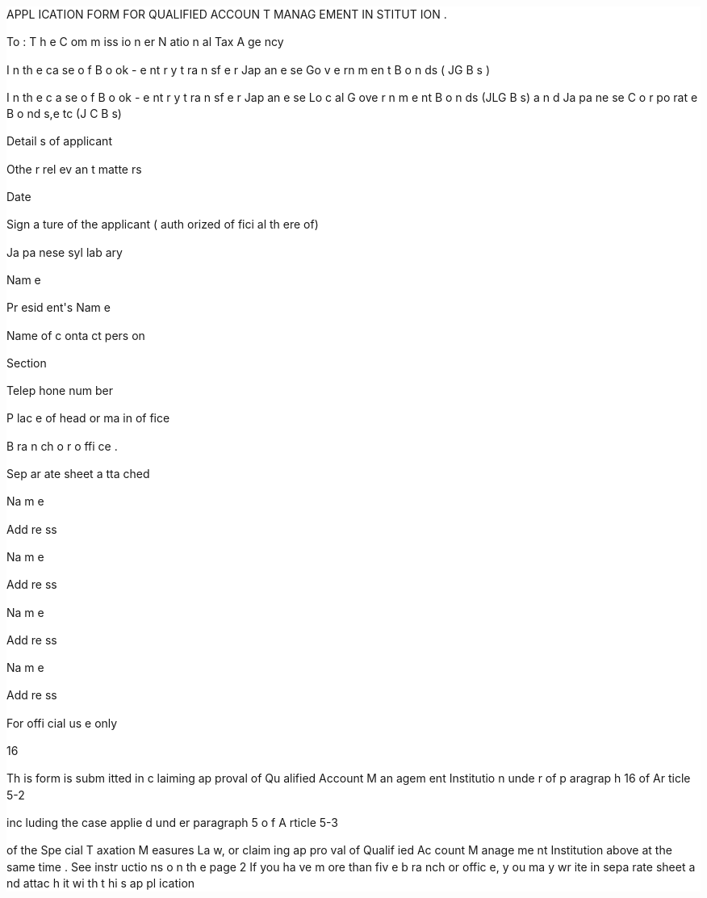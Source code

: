 APPL ICATION FORM FOR QUALIFIED ACCOUN T MANAG EMENT IN STITUT ION
.

To : T h e C om m iss io n er N atio n al Tax A ge ncy

 I n th e ca se o f B o ok - e nt r y t ra n sf e r Jap an e se Go v e rn m en t B o n ds ( JG B s )

 I n th e c a se o f B o ok - e nt r y t ra n sf e r Jap an e se Lo c al G ove r n m e nt B o n ds (JLG B s) a n d Ja pa ne se C o r po rat e B o nd s,e tc (J C B s)

Detail s of applicant

Othe r rel ev an t matte rs

Date

Sign a ture of the applicant ( auth orized of fici al th ere of)

Ja pa nese syl lab ary

Nam e

Pr esid ent's Nam e

Name of c onta ct pers on

Section

Telep hone num ber

P lac e of head or ma in of fice

B ra n ch o r o ffi ce
.

 Sep ar ate sheet a tta ched

Na m e

Add re ss

Na m e

Add re ss

Na m e

Add re ss

Na m e

Add re ss

For offi cial us e only

16

Th is form is subm itted in c laiming ap proval of Qu alified Account
M an agem ent Institutio n unde r of p aragrap h 16 of Ar ticle 5-2

inc luding
the case applie d und er paragraph 5 o f A rticle 5-3

of the Spe cial T axation
M easures La w, or claim ing ap pro val of Qualif ied Ac count M anage me nt Institution above at the same time . See instr uctio ns o n th e page 2
If you ha ve m ore than fiv e b ra nch or offic e,
y ou
ma y
wr ite in sepa rate sheet a nd attac h it wi th
t hi s
ap pl ication
